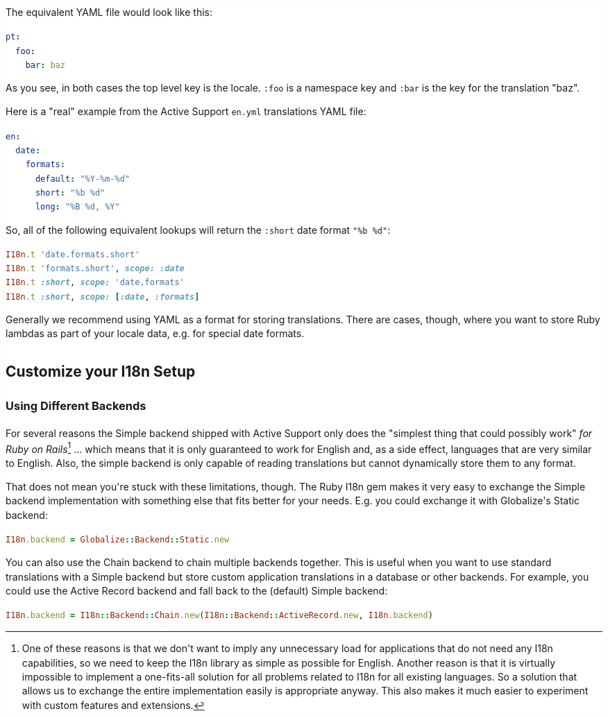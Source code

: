The equivalent YAML file would look like this:

```yaml
pt:
  foo:
    bar: baz
```

As you see, in both cases the top level key is the locale. `:foo` is a namespace key and `:bar` is the key for the translation "baz".

Here is a "real" example from the Active Support `en.yml` translations YAML file:

```yaml
en:
  date:
    formats:
      default: "%Y-%m-%d"
      short: "%b %d"
      long: "%B %d, %Y"
```

So, all of the following equivalent lookups will return the `:short` date format `"%b %d"`:

```ruby
I18n.t 'date.formats.short'
I18n.t 'formats.short', scope: :date
I18n.t :short, scope: 'date.formats'
I18n.t :short, scope: [:date, :formats]
```

Generally we recommend using YAML as a format for storing translations. There are cases, though, where you want to store Ruby lambdas as part of your locale data, e.g. for special date formats.

Customize your I18n Setup
-------------------------

### Using Different Backends

For several reasons the Simple backend shipped with Active Support only does the "simplest thing that could possibly work" _for Ruby on Rails_[^3] ... which means that it is only guaranteed to work for English and, as a side effect, languages that are very similar to English. Also, the simple backend is only capable of reading translations but cannot dynamically store them to any format.

That does not mean you're stuck with these limitations, though. The Ruby I18n gem makes it very easy to exchange the Simple backend implementation with something else that fits better for your needs. E.g. you could exchange it with Globalize's Static backend:

```ruby
I18n.backend = Globalize::Backend::Static.new
```

You can also use the Chain backend to chain multiple backends together. This is useful when you want to use standard translations with a Simple backend but store custom application translations in a database or other backends. For example, you could use the Active Record backend and fall back to the (default) Simple backend:

```ruby
I18n.backend = I18n::Backend::Chain.new(I18n::Backend::ActiveRecord.new, I18n.backend)
```


[^1]: Or, to quote [Wikipedia](http://en.wikipedia.org/wiki/Internationalization_and_localization): _"Internationalization is the process of designing a software application so that it can be adapted to various languages and regions without engineering changes. Localization is the process of adapting software for a specific region or language by adding locale-specific components and translating text."_
[^2]: Other backends might allow or require to use other formats, e.g. a GetText backend might allow to read GetText files.
[^3]: One of these reasons is that we don't want to imply any unnecessary load for applications that do not need any I18n capabilities, so we need to keep the I18n library as simple as possible for English. Another reason is that it is virtually impossible to implement a one-fits-all solution for all problems related to I18n for all existing languages. So a solution that allows us to exchange the entire implementation easily is appropriate anyway. This also makes it much easier to experiment with custom features and extensions.